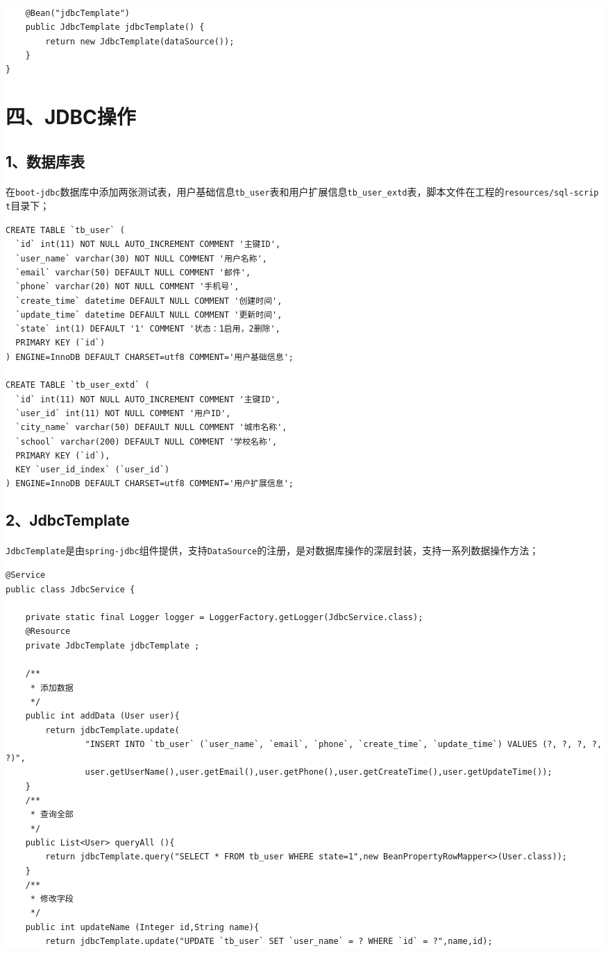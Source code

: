         @Bean("jdbcTemplate")
        public JdbcTemplate jdbcTemplate() {
            return new JdbcTemplate(dataSource());
        }
    }
    

四、JDBC操作
========

1、数据库表
------

在`boot-jdbc`数据库中添加两张测试表，用户基础信息`tb_user`表和用户扩展信息`tb_user_extd`表，脚本文件在工程的`resources/sql-script`目录下；

    CREATE TABLE `tb_user` (
      `id` int(11) NOT NULL AUTO_INCREMENT COMMENT '主键ID',
      `user_name` varchar(30) NOT NULL COMMENT '用户名称',
      `email` varchar(50) DEFAULT NULL COMMENT '邮件',
      `phone` varchar(20) NOT NULL COMMENT '手机号',
      `create_time` datetime DEFAULT NULL COMMENT '创建时间',
      `update_time` datetime DEFAULT NULL COMMENT '更新时间',
      `state` int(1) DEFAULT '1' COMMENT '状态：1启用，2删除',
      PRIMARY KEY (`id`)
    ) ENGINE=InnoDB DEFAULT CHARSET=utf8 COMMENT='用户基础信息';
    
    CREATE TABLE `tb_user_extd` (
      `id` int(11) NOT NULL AUTO_INCREMENT COMMENT '主键ID',
      `user_id` int(11) NOT NULL COMMENT '用户ID',
      `city_name` varchar(50) DEFAULT NULL COMMENT '城市名称',
      `school` varchar(200) DEFAULT NULL COMMENT '学校名称',
      PRIMARY KEY (`id`),
      KEY `user_id_index` (`user_id`)
    ) ENGINE=InnoDB DEFAULT CHARSET=utf8 COMMENT='用户扩展信息';
    

2、JdbcTemplate
--------------

`JdbcTemplate`是由`spring-jdbc`组件提供，支持`DataSource`的注册，是对数据库操作的深层封装，支持一系列数据操作方法；

    @Service
    public class JdbcService {
    
        private static final Logger logger = LoggerFactory.getLogger(JdbcService.class);
        @Resource
        private JdbcTemplate jdbcTemplate ;
    
        /**
         * 添加数据
         */
        public int addData (User user){
            return jdbcTemplate.update(
                    "INSERT INTO `tb_user` (`user_name`, `email`, `phone`, `create_time`, `update_time`) VALUES (?, ?, ?, ?, ?)",
                    user.getUserName(),user.getEmail(),user.getPhone(),user.getCreateTime(),user.getUpdateTime());
        }
        /**
         * 查询全部
         */
        public List<User> queryAll (){
            return jdbcTemplate.query("SELECT * FROM tb_user WHERE state=1",new BeanPropertyRowMapper<>(User.class));
        }
        /**
         * 修改字段
         */
        public int updateName (Integer id,String name){
            return jdbcTemplate.update("UPDATE `tb_user` SET `user_name` = ? WHERE `id` = ?",name,id);